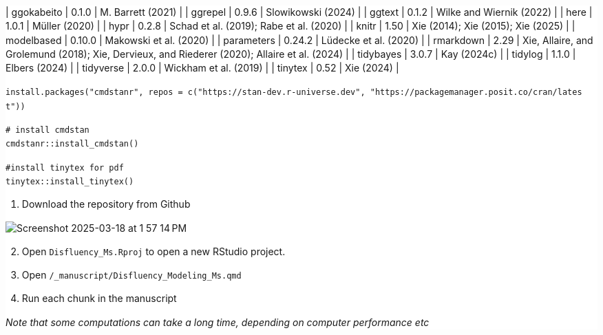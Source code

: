 | ggokabeito   | 0.1.0   | M. Barrett (2021)                                                        |
| ggrepel      | 0.9.6   | Slowikowski (2024)                                                       |
| ggtext       | 0.1.2   | Wilke and Wiernik (2022)                                                 |
| here         | 1.0.1   | Müller (2020)                                                            |
| hypr         | 0.2.8   | Schad et al. (2019); Rabe et al. (2020)                                 |
| knitr        | 1.50    | Xie (2014); Xie (2015); Xie (2025)                                       |
| modelbased   | 0.10.0  | Makowski et al. (2020)                                                   |
| parameters   | 0.24.2  | Lüdecke et al. (2020)                                                    |
| rmarkdown    | 2.29    | Xie, Allaire, and Grolemund (2018); Xie, Dervieux, and Riederer (2020); Allaire et al. (2024) |
| tidybayes    | 3.0.7   | Kay (2024c)                                                              |
| tidylog      | 1.1.0   | Elbers (2024)                                                            |
| tidyverse    | 2.0.0   | Wickham et al. (2019)                                                    |
| tinytex      | 0.52    | Xie (2024)                                                               |


```
install.packages("cmdstanr", repos = c("https://stan-dev.r-universe.dev", "https://packagemanager.posit.co/cran/latest"))
```

```
# install cmdstan 
cmdstanr::install_cmdstan()
```

```
#install tinytex for pdf
tinytex::install_tinytex()

```

1. Download the repository from Github

<img width="2083" alt="Screenshot 2025-03-18 at 1 57 14 PM" src="https://github.com/user-attachments/assets/003c7cfa-393b-408d-8aa6-99bb25f0adfe" />


2.  Open `Disfluency_Ms.Rproj` to open a new RStudio project.

3.  Open `/_manuscript/Disfluency_Modeling_Ms.qmd`

4.  Run each chunk in the manuscript

*Note that some computations can take a long time, depending on computer performance etc*
